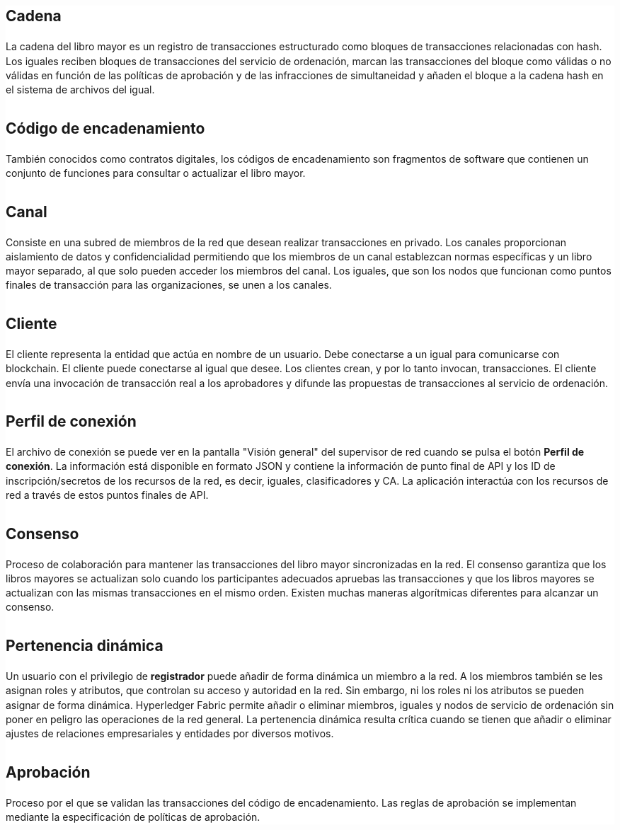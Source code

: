## Cadena
La cadena del libro mayor es un registro de transacciones estructurado como bloques de transacciones relacionadas con hash. Los iguales reciben bloques de transacciones del servicio de ordenación, marcan las transacciones del bloque como válidas o no válidas en función de las políticas de aprobación y de las infracciones de simultaneidad y añaden el bloque a la cadena hash en el sistema de archivos del igual.

## Código de encadenamiento
También conocidos como contratos digitales, los códigos de encadenamiento son fragmentos de software que contienen un conjunto de funciones para consultar o actualizar el libro mayor.

## Canal
Consiste en una subred de miembros de la red que desean realizar transacciones en privado. Los canales proporcionan aislamiento de datos y confidencialidad permitiendo que los miembros de un canal establezcan normas específicas y un libro mayor separado, al que solo pueden acceder los miembros del canal. Los iguales, que son los nodos que funcionan como puntos finales de transacción para las organizaciones, se unen a los canales.

## Cliente
El cliente representa la entidad que actúa en nombre de un usuario. Debe conectarse a un igual para comunicarse con blockchain. El cliente puede conectarse al igual que desee. Los clientes crean, y por lo tanto invocan, transacciones. El cliente envía una invocación de transacción real a los aprobadores y difunde las propuestas de transacciones al servicio de ordenación.

## Perfil de conexión
El archivo de conexión se puede ver en la pantalla "Visión general" del supervisor de red cuando se pulsa el botón **Perfil de conexión**. La información está disponible en formato JSON y contiene la información de punto final de API y los ID de inscripción/secretos de los recursos de la red, es decir, iguales, clasificadores y CA. La aplicación interactúa con los recursos de red a través de estos puntos finales de API.

## Consenso
Proceso de colaboración para mantener las transacciones del libro mayor sincronizadas en la red. El consenso garantiza que los libros mayores se actualizan solo cuando los participantes adecuados apruebas las transacciones y que los libros mayores se actualizan con las mismas transacciones en el mismo orden. Existen muchas maneras algorítmicas diferentes para alcanzar un consenso.

## Pertenencia dinámica
Un usuario con el privilegio de **registrador** puede añadir de forma dinámica un miembro a la red. A los miembros también se les asignan roles y atributos, que controlan su acceso y autoridad en la red. Sin embargo, ni los roles ni los atributos se pueden asignar de forma dinámica. Hyperledger Fabric permite añadir o eliminar miembros, iguales y nodos de servicio de ordenación sin poner en peligro las operaciones de la red general. La pertenencia dinámica resulta crítica cuando se tienen que añadir o eliminar ajustes de relaciones empresariales y entidades por diversos motivos.

## Aprobación
Proceso por el que se validan las transacciones del código de encadenamiento. Las reglas de aprobación se implementan mediante la especificación de políticas de aprobación.
